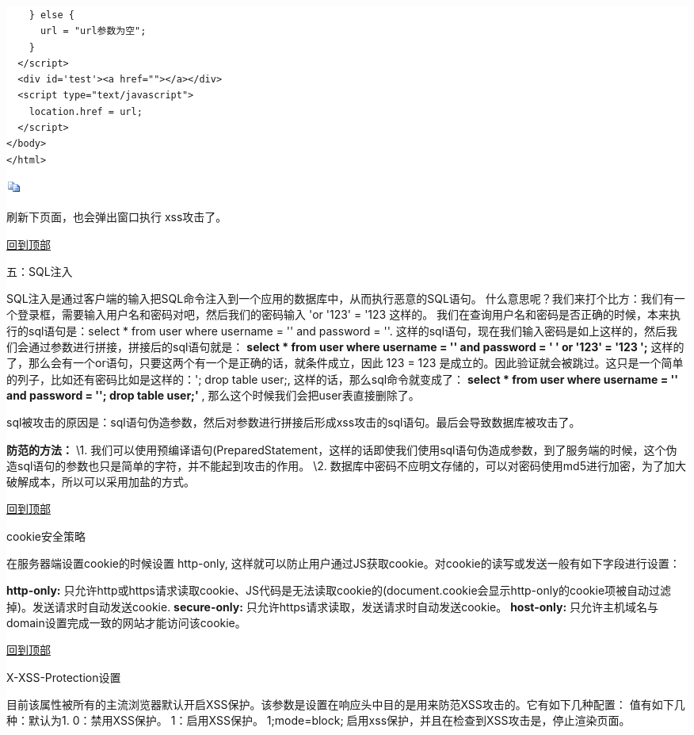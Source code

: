 ```
    } else {
      url = "url参数为空";
    }
  </script>
  <div id='test'><a href=""></a></div>
  <script type="text/javascript">
    location.href = url;
  </script>
</body>
</html>
```

[![复制代码](media/XSS攻击原理与防御/copycode.gif)](javascript:void(0);)

刷新下页面，也会弹出窗口执行 xss攻击了。

[回到顶部](https://www.cnblogs.com/tugenhua0707/p/10909284.html#_labelTop)

五：SQL注入

SQL注入是通过客户端的输入把SQL命令注入到一个应用的数据库中，从而执行恶意的SQL语句。
什么意思呢？我们来打个比方：我们有一个登录框，需要输入用户名和密码对吧，然后我们的密码输入 'or '123' = '123 这样的。
我们在查询用户名和密码是否正确的时候，本来执行的sql语句是：select * from user where username = '' and password = ''. 这样的sql语句，现在我们输入密码是如上这样的，然后我们会通过参数进行拼接，拼接后的sql语句就是：
**select \* from user where username = '' and password = ' ' or '123' = '123 ';** 这样的了，那么会有一个or语句，只要这两个有一个是正确的话，就条件成立，因此 123 = 123 是成立的。因此验证就会被跳过。这只是一个简单的列子，比如还有密码比如是这样的：'; drop table user;, 这样的话，那么sql命令就变成了：
**select \* from user where username = '' and password = ''; drop table user;'** , 那么这个时候我们会把user表直接删除了。

sql被攻击的原因是：sql语句伪造参数，然后对参数进行拼接后形成xss攻击的sql语句。最后会导致数据库被攻击了。

**防范的方法：**
\1. 我们可以使用预编译语句(PreparedStatement，这样的话即使我们使用sql语句伪造成参数，到了服务端的时候，这个伪造sql语句的参数也只是简单的字符，并不能起到攻击的作用。
\2. 数据库中密码不应明文存储的，可以对密码使用md5进行加密，为了加大破解成本，所以可以采用加盐的方式。

[回到顶部](https://www.cnblogs.com/tugenhua0707/p/10909284.html#_labelTop)

cookie安全策略

在服务器端设置cookie的时候设置 http-only, 这样就可以防止用户通过JS获取cookie。对cookie的读写或发送一般有如下字段进行设置：

**http-only:** 只允许http或https请求读取cookie、JS代码是无法读取cookie的(document.cookie会显示http-only的cookie项被自动过滤掉)。发送请求时自动发送cookie.
**secure-only:** 只允许https请求读取，发送请求时自动发送cookie。
**host-only:** 只允许主机域名与domain设置完成一致的网站才能访问该cookie。

[回到顶部](https://www.cnblogs.com/tugenhua0707/p/10909284.html#_labelTop)

X-XSS-Protection设置

目前该属性被所有的主流浏览器默认开启XSS保护。该参数是设置在响应头中目的是用来防范XSS攻击的。它有如下几种配置：
值有如下几种：默认为1.
0：禁用XSS保护。
1：启用XSS保护。
1;mode=block; 启用xss保护，并且在检查到XSS攻击是，停止渲染页面。
